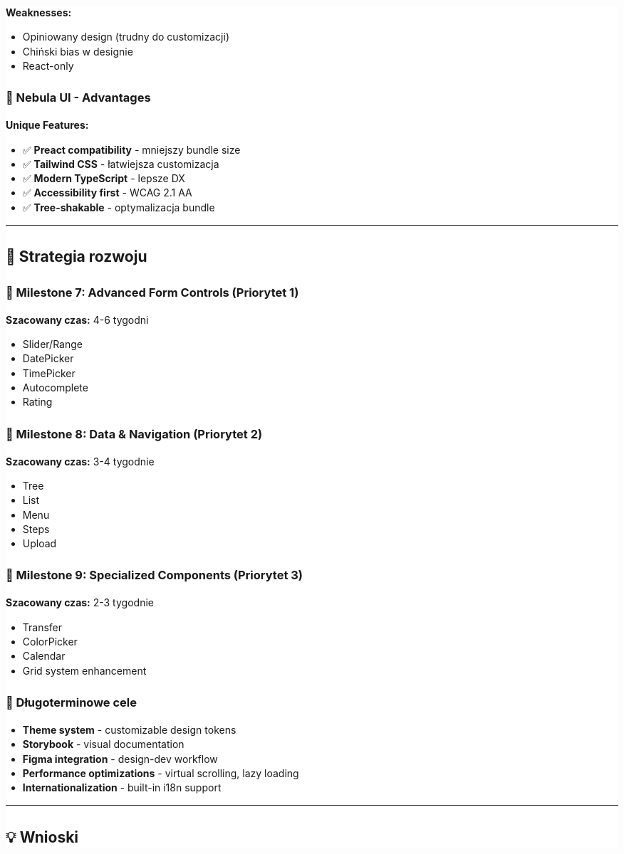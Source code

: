 **Weaknesses:**
- Opiniowany design (trudny do customizacji)
- Chiński bias w designie
- React-only

### 🌟 Nebula UI - Advantages
**Unique Features:**
- ✅ **Preact compatibility** - mniejszy bundle size
- ✅ **Tailwind CSS** - łatwiejsza customizacja
- ✅ **Modern TypeScript** - lepsze DX
- ✅ **Accessibility first** - WCAG 2.1 AA
- ✅ **Tree-shakable** - optymalizacja bundle

---

## 🎯 Strategia rozwoju

### 📅 Milestone 7: Advanced Form Controls (Priorytet 1)
**Szacowany czas:** 4-6 tygodni
- Slider/Range
- DatePicker 
- TimePicker
- Autocomplete
- Rating

### 📅 Milestone 8: Data & Navigation (Priorytet 2)  
**Szacowany czas:** 3-4 tygodnie
- Tree
- List
- Menu
- Steps
- Upload

### 📅 Milestone 9: Specialized Components (Priorytet 3)
**Szacowany czas:** 2-3 tygodnie
- Transfer
- ColorPicker
- Calendar
- Grid system enhancement

### 🚀 Długoterminowe cele
- **Theme system** - customizable design tokens
- **Storybook** - visual documentation
- **Figma integration** - design-dev workflow
- **Performance optimizations** - virtual scrolling, lazy loading
- **Internationalization** - built-in i18n support

---

## 💡 Wnioski
